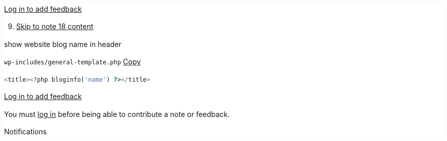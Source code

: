 





[Log in to add feedback](https://login.wordpress.org/?redirect_to=https%3A%2F%2Fdeveloper.wordpress.org%2Freference%2Ffunctions%2Fbloginfo%2F%3Freplytocom%3D2973%23feedback-editor-2973)

9. [Skip to note 18 content](https://developer.wordpress.org/reference/functions/bloginfo/#comment-content-2877)



show website blog name in header





`wp-includes/general-template.php`
[Copy](https://developer.wordpress.org/reference/functions/bloginfo/#)




```php
<title><?php bloginfo('name') ?></title>
```







[Log in to add feedback](https://login.wordpress.org/?redirect_to=https%3A%2F%2Fdeveloper.wordpress.org%2Freference%2Ffunctions%2Fbloginfo%2F%3Freplytocom%3D2877%23feedback-editor-2877)


You must [log in](https://login.wordpress.org/?redirect_to=https%3A%2F%2Fdeveloper.wordpress.org%2Freference%2Ffunctions%2Fbloginfo%2F) before being able to contribute a note or feedback.

Notifications